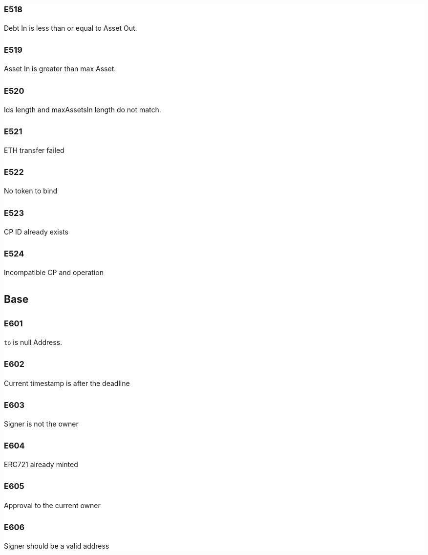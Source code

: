 ### E518

Debt In is less than or equal to Asset Out.

### E519

Asset In is greater than max Asset.

### E520

Ids length and maxAssetsIn length do not match.

### E521

ETH transfer failed

### E522

No token to bind

### E523

CP ID already exists

### E524

Incompatible CP and operation

## Base

### E601

`to` is null Address.

### E602

Current timestamp is after the deadline

### E603

Signer is not the owner

### E604

ERC721 already minted

### E605

Approval to the current owner

### E606

Signer should be a valid address
